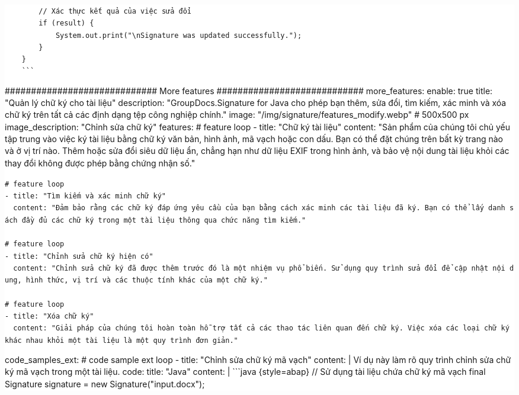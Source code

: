             // Xác thực kết quả của việc sửa đổi
            if (result) {
                System.out.print("\nSignature was updated successfully.");
            }
        }
        ```            

############################# More features ############################
more_features:
  enable: true
  title: "Quản lý chữ ký cho tài liệu"
  description: "GroupDocs.Signature for Java cho phép bạn thêm, sửa đổi, tìm kiếm, xác minh và xóa chữ ký trên tất cả các định dạng tệp công nghiệp chính."
  image: "/img/signature/features_modify.webp" # 500x500 px
  image_description: "Chỉnh sửa chữ ký"
  features:
    # feature loop
    - title: "Chữ ký tài liệu"
      content: "Sản phẩm của chúng tôi chủ yếu tập trung vào việc ký tài liệu bằng chữ ký văn bản, hình ảnh, mã vạch hoặc con dấu. Bạn có thể đặt chúng trên bất kỳ trang nào và ở vị trí nào. Thêm hoặc sửa đổi siêu dữ liệu ẩn, chẳng hạn như dữ liệu EXIF trong hình ảnh, và bảo vệ nội dung tài liệu khỏi các thay đổi không được phép bằng chứng nhận số."

    # feature loop
    - title: "Tìm kiếm và xác minh chữ ký"
      content: "Đảm bảo rằng các chữ ký đáp ứng yêu cầu của bạn bằng cách xác minh các tài liệu đã ký. Bạn có thể lấy danh sách đầy đủ các chữ ký trong một tài liệu thông qua chức năng tìm kiếm."

    # feature loop
    - title: "Chỉnh sửa chữ ký hiện có"
      content: "Chỉnh sửa chữ ký đã được thêm trước đó là một nhiệm vụ phổ biến. Sử dụng quy trình sửa đổi để cập nhật nội dung, hình thức, vị trí và các thuộc tính khác của một chữ ký."

    # feature loop
    - title: "Xóa chữ ký"
      content: "Giải pháp của chúng tôi hoàn toàn hỗ trợ tất cả các thao tác liên quan đến chữ ký. Việc xóa các loại chữ ký khác nhau khỏi một tài liệu là một quy trình đơn giản."
      
  code_samples_ext:
    # code sample ext loop
    - title: "Chỉnh sửa chữ ký mã vạch"
      content: |
        Ví dụ này làm rõ quy trình chỉnh sửa chữ ký mã vạch trong một tài liệu.
      code:
        title: "Java"
        content: |
          ```java {style=abap}
          // Sử dụng tài liệu chứa chữ ký mã vạch
          final Signature signature = new Signature("input.docx");
